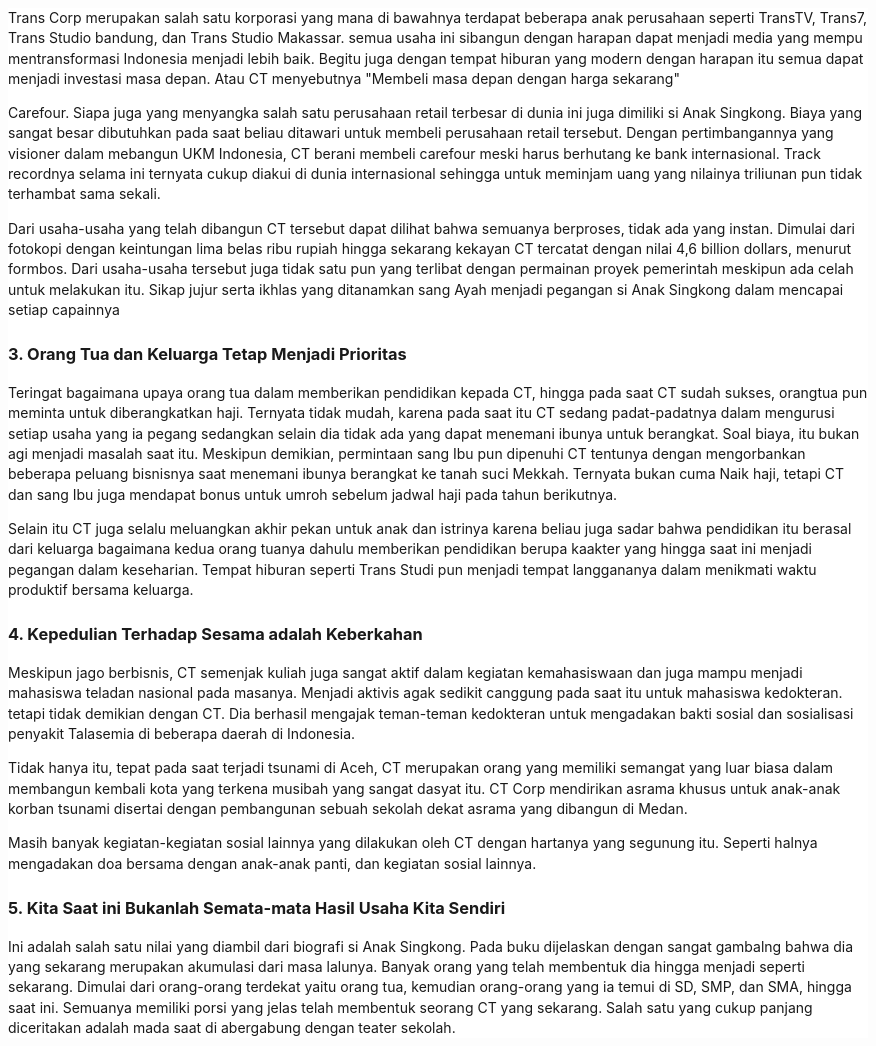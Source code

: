 Trans Corp merupakan salah satu korporasi yang mana di bawahnya terdapat beberapa anak perusahaan seperti TransTV, Trans7, Trans Studio bandung, dan Trans Studio Makassar. semua usaha ini sibangun dengan harapan dapat menjadi media yang mempu mentransformasi Indonesia menjadi lebih baik. Begitu juga dengan tempat hiburan yang modern dengan harapan itu semua dapat menjadi investasi masa depan. Atau CT menyebutnya "Membeli masa depan dengan harga sekarang"

Carefour. Siapa juga yang menyangka salah satu perusahaan retail terbesar di dunia ini juga dimiliki si Anak Singkong. Biaya yang sangat besar dibutuhkan pada saat beliau ditawari untuk membeli perusahaan retail tersebut. Dengan pertimbangannya yang visioner dalam mebangun UKM Indonesia, CT berani membeli carefour meski harus berhutang ke bank internasional. Track recordnya selama ini ternyata cukup diakui di dunia internasional sehingga untuk meminjam uang yang nilainya triliunan pun tidak terhambat sama sekali.

Dari usaha-usaha yang telah dibangun CT tersebut dapat dilihat bahwa semuanya berproses, tidak ada yang instan. Dimulai dari fotokopi dengan keintungan lima belas ribu rupiah hingga sekarang kekayan CT tercatat dengan nilai 4,6 billion dollars, menurut formbos. Dari usaha-usaha tersebut juga tidak satu pun yang terlibat dengan permainan proyek pemerintah meskipun ada celah untuk melakukan itu. Sikap jujur serta ikhlas yang ditanamkan sang Ayah menjadi pegangan si Anak Singkong dalam mencapai setiap capainnya

### 3. Orang Tua dan Keluarga Tetap Menjadi Prioritas
Teringat bagaimana upaya orang tua dalam memberikan pendidikan kepada CT, hingga pada saat CT sudah sukses, orangtua pun meminta untuk diberangkatkan haji. Ternyata tidak mudah, karena pada saat itu CT sedang padat-padatnya dalam mengurusi setiap usaha yang ia pegang sedangkan selain dia tidak ada yang dapat menemani ibunya untuk berangkat. Soal biaya, itu bukan agi menjadi masalah saat itu. Meskipun demikian, permintaan sang Ibu pun dipenuhi CT tentunya dengan mengorbankan beberapa peluang bisnisnya saat menemani ibunya berangkat ke tanah suci Mekkah. Ternyata bukan cuma Naik haji, tetapi CT dan sang Ibu juga mendapat bonus untuk umroh sebelum jadwal haji pada tahun berikutnya.

Selain itu CT juga selalu meluangkan akhir pekan untuk anak dan istrinya karena beliau juga sadar bahwa pendidikan itu berasal dari keluarga bagaimana kedua orang tuanya dahulu memberikan pendidikan berupa kaakter yang hingga saat ini menjadi pegangan dalam keseharian. Tempat hiburan seperti Trans Studi pun menjadi tempat langgananya dalam menikmati waktu produktif bersama keluarga. 

### 4. Kepedulian Terhadap Sesama adalah Keberkahan
Meskipun jago berbisnis, CT semenjak kuliah juga sangat aktif dalam kegiatan kemahasiswaan dan juga mampu menjadi mahasiswa teladan nasional pada masanya. Menjadi aktivis agak sedikit canggung pada saat itu untuk mahasiswa kedokteran. tetapi tidak demikian dengan CT. Dia berhasil mengajak teman-teman kedokteran untuk mengadakan bakti sosial dan sosialisasi penyakit Talasemia di beberapa daerah di Indonesia.

Tidak hanya itu, tepat pada saat terjadi tsunami di Aceh, CT merupakan orang yang memiliki semangat yang luar biasa dalam membangun kembali kota yang terkena musibah yang sangat dasyat itu. CT Corp mendirikan asrama khusus untuk anak-anak korban tsunami disertai dengan pembangunan sebuah sekolah dekat asrama yang dibangun di Medan.

Masih banyak kegiatan-kegiatan sosial lainnya yang dilakukan oleh CT dengan hartanya yang segunung itu. Seperti halnya mengadakan doa bersama dengan anak-anak panti, dan kegiatan sosial lainnya.

### 5. Kita Saat ini Bukanlah Semata-mata Hasil Usaha Kita Sendiri
Ini adalah salah satu nilai yang diambil dari biografi si Anak Singkong. Pada buku dijelaskan dengan sangat gambalng bahwa dia yang sekarang merupakan akumulasi dari masa lalunya. Banyak orang yang telah membentuk dia hingga menjadi seperti sekarang. Dimulai dari orang-orang terdekat yaitu orang tua, kemudian orang-orang yang ia temui di SD, SMP, dan SMA, hingga saat ini. Semuanya memiliki porsi yang jelas telah membentuk seorang CT yang sekarang. Salah satu yang cukup panjang diceritakan adalah mada saat di abergabung dengan teater sekolah.
